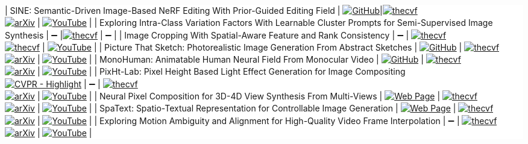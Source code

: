 | SINE: Semantic-Driven Image-Based NeRF Editing With Prior-Guided Editing Field | [![GitHub](https://img.shields.io/github/stars/zju3dv/SINE?style=flat)](https://github.com/zju3dv/SINE)|[![thecvf](https://img.shields.io/badge/pdf-thecvf-7395C5.svg)](https://openaccess.thecvf.com//content/CVPR2023/papers/Bao_SINE_Semantic-Driven_Image-Based_NeRF_Editing_With_Prior-Guided_Editing_Field_CVPR_2023_paper.pdf) <br /> [![arXiv](https://img.shields.io/badge/arXiv-2303.13277-b31b1b.svg)](http://arxiv.org/abs/2303.13277) | [![YouTube](https://img.shields.io/badge/YouTube-%23FF0000.svg?style=for-the-badge&logo=YouTube&logoColor=white)](https://www.youtube.com/watch?v=AfAR-PoZ8SM) |
| Exploring Intra-Class Variation Factors With Learnable Cluster Prompts for Semi-Supervised Image Synthesis |  :heavy_minus_sign: |[![thecvf](https://img.shields.io/badge/pdf-thecvf-7395C5.svg)](https://openaccess.thecvf.com//content/CVPR2023/papers/Zhang_Exploring_Intra-Class_Variation_Factors_With_Learnable_Cluster_Prompts_for_Semi-Supervised_CVPR_2023_paper.pdf) | :heavy_minus_sign: |
| Image Cropping With Spatial-Aware Feature and Rank Consistency | :heavy_minus_sign: | [![thecvf](https://img.shields.io/badge/pdf-thecvf-7395C5.svg)](https://openaccess.thecvf.com//content/CVPR2023/papers/Wang_Image_Cropping_With_Spatial-Aware_Feature_and_Rank_Consistency_CVPR_2023_paper.pdf) <br /> [![thecvf](https://img.shields.io/badge/sup-thecvf-7395C5.svg)](https://openaccess.thecvf.com/content/CVPR2023/supplemental/Wang_Image_Cropping_With_CVPR_2023_supplemental.pdf) | [![YouTube](https://img.shields.io/badge/YouTube-%23FF0000.svg?style=for-the-badge&logo=YouTube&logoColor=white)](https://www.youtube.com/watch?v=J8ImNnEWwGQ) |
| Picture That Sketch: Photorealistic Image Generation From Abstract Sketches | [![GitHub](https://img.shields.io/github/stars/subhadeepkoley/PictureThatSketch?style=flat)](https://github.com/subhadeepkoley/PictureThatSketch) | [![thecvf](https://img.shields.io/badge/pdf-thecvf-7395C5.svg)](https://openaccess.thecvf.com//content/CVPR2023/papers/Koley_Picture_That_Sketch_Photorealistic_Image_Generation_From_Abstract_Sketches_CVPR_2023_paper.pdf) <br /> [![arXiv](https://img.shields.io/badge/arXiv-2303.11162-b31b1b.svg)](http://arxiv.org/abs/2303.11162) | [![YouTube](https://img.shields.io/badge/YouTube-%23FF0000.svg?style=for-the-badge&logo=YouTube&logoColor=white)](https://www.youtube.com/watch?v=k7xFbELpnv4) |
| MonoHuman: Animatable Human Neural Field From Monocular Video | [![GitHub](https://img.shields.io/github/stars/Yzmblog/MonoHuman?style=flat)](https://github.com/Yzmblog/MonoHuman) | [![thecvf](https://img.shields.io/badge/pdf-thecvf-7395C5.svg)](https://openaccess.thecvf.com//content/CVPR2023/papers/Yu_MonoHuman_Animatable_Human_Neural_Field_From_Monocular_Video_CVPR_2023_paper.pdf) <br /> [![arXiv](https://img.shields.io/badge/arXiv-2304.02001-b31b1b.svg)](http://arxiv.org/abs/2304.02001) | [![YouTube](https://img.shields.io/badge/YouTube-%23FF0000.svg?style=for-the-badge&logo=YouTube&logoColor=white)](https://www.youtube.com/watch?v=T91fXw9dOmM) |
| PixHt-Lab: Pixel Height Based Light Effect Generation for Image Compositing <br/> [![CVPR - Highlight](https://img.shields.io/badge/CVPR-Highlight-FFFF00)]() | :heavy_minus_sign: | [![thecvf](https://img.shields.io/badge/pdf-thecvf-7395C5.svg)](https://openaccess.thecvf.com//content/CVPR2023/papers/Sheng_PixHt-Lab_Pixel_Height_Based_Light_Effect_Generation_for_Image_Compositing_CVPR_2023_paper.pdf) <br /> [![arXiv](https://img.shields.io/badge/arXiv-2303.00137-b31b1b.svg)](https://arxiv.org/abs/2303.00137) | [![YouTube](https://img.shields.io/badge/YouTube-%23FF0000.svg?style=for-the-badge&logo=YouTube&logoColor=white)](https://www.youtube.com/watch?v=H2B0yrEf86I) |
| Neural Pixel Composition for 3D-4D View Synthesis From Multi-Views | [![Web Page](https://img.shields.io/badge/WEB-Page-159957.svg)](https://www.aayushbansal.xyz/npc/) | [![thecvf](https://img.shields.io/badge/pdf-thecvf-7395C5.svg)](https://openaccess.thecvf.com//content/CVPR2023/papers/Bansal_Neural_Pixel_Composition_for_3D-4D_View_Synthesis_From_Multi-Views_CVPR_2023_paper.pdf) <br /> [![arXiv](https://img.shields.io/badge/arXiv-2207.10663-b31b1b.svg)](https://arxiv.org/abs/2207.10663) | [![YouTube](https://img.shields.io/badge/YouTube-%23FF0000.svg?style=for-the-badge&logo=YouTube&logoColor=white)](https://www.youtube.com/watch?v=oTJyUUH2uCk) |
| SpaText: Spatio-Textual Representation for Controllable Image Generation | [![Web Page](https://img.shields.io/badge/WEB-Page-159957.svg)](https://omriavrahami.com/spatext/) | [![thecvf](https://img.shields.io/badge/pdf-thecvf-7395C5.svg)](https://openaccess.thecvf.com//content/CVPR2023/papers/Avrahami_SpaText_Spatio-Textual_Representation_for_Controllable_Image_Generation_CVPR_2023_paper.pdf) <br /> [![arXiv](https://img.shields.io/badge/arXiv-2211.14305-b31b1b.svg)](http://arxiv.org/abs/2211.14305) | [![YouTube](https://img.shields.io/badge/YouTube-%23FF0000.svg?style=for-the-badge&logo=YouTube&logoColor=white)](https://www.youtube.com/watch?v=VlieNoCwHO4) |
| Exploring Motion Ambiguity and Alignment for High-Quality Video Frame Interpolation | :heavy_minus_sign: | [![thecvf](https://img.shields.io/badge/pdf-thecvf-7395C5.svg)](https://openaccess.thecvf.com//content/CVPR2023/papers/Zhou_Exploring_Motion_Ambiguity_and_Alignment_for_High-Quality_Video_Frame_Interpolation_CVPR_2023_paper.pdf) <br /> [![arXiv](https://img.shields.io/badge/arXiv-2203.10291-b31b1b.svg)](http://arxiv.org/abs/2203.10291) | [![YouTube](https://img.shields.io/badge/YouTube-%23FF0000.svg?style=for-the-badge&logo=YouTube&logoColor=white)](https://www.youtube.com/watch?v=WoAyz1S_nTI) |